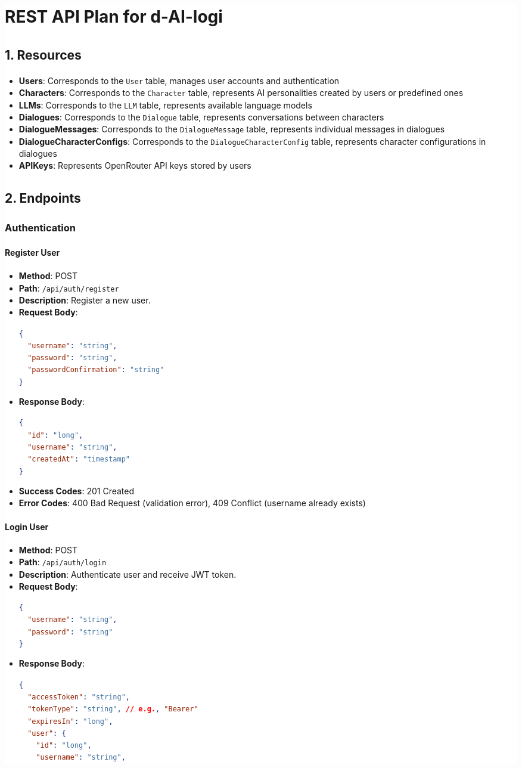 # REST API Plan for d-AI-logi

## 1. Resources

- **Users**: Corresponds to the `User` table, manages user accounts and authentication
- **Characters**: Corresponds to the `Character` table, represents AI personalities created by users or predefined ones
- **LLMs**: Corresponds to the `LLM` table, represents available language models
- **Dialogues**: Corresponds to the `Dialogue` table, represents conversations between characters
- **DialogueMessages**: Corresponds to the `DialogueMessage` table, represents individual messages in dialogues
- **DialogueCharacterConfigs**: Corresponds to the `DialogueCharacterConfig` table, represents character configurations in dialogues
- **APIKeys**: Represents OpenRouter API keys stored by users

## 2. Endpoints

### Authentication

#### Register User
- **Method**: POST
- **Path**: `/api/auth/register`
- **Description**: Register a new user.
- **Request Body**:
  ```json
  {
    "username": "string",
    "password": "string",
    "passwordConfirmation": "string"
  }
  ```
- **Response Body**:
  ```json
  {
    "id": "long",
    "username": "string",
    "createdAt": "timestamp"
  }
  ```
- **Success Codes**: 201 Created
- **Error Codes**: 400 Bad Request (validation error), 409 Conflict (username already exists)

#### Login User
- **Method**: POST
- **Path**: `/api/auth/login`
- **Description**: Authenticate user and receive JWT token.
- **Request Body**:
  ```json
  {
    "username": "string",
    "password": "string"
  }
  ```
- **Response Body**:
  ```json
  {
    "accessToken": "string",
    "tokenType": "string", // e.g., "Bearer"
    "expiresIn": "long",
    "user": {
      "id": "long",
      "username": "string",
  ```